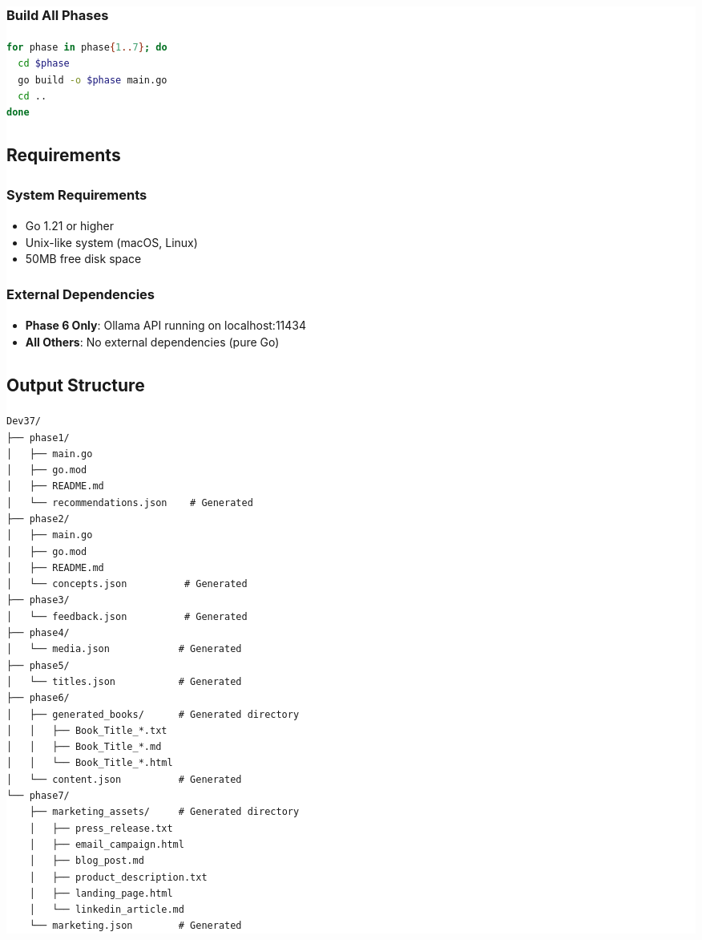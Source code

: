 ### Build All Phases
```bash
for phase in phase{1..7}; do
  cd $phase
  go build -o $phase main.go
  cd ..
done
```

## Requirements

### System Requirements
- Go 1.21 or higher
- Unix-like system (macOS, Linux)
- 50MB free disk space

### External Dependencies
- **Phase 6 Only**: Ollama API running on localhost:11434
- **All Others**: No external dependencies (pure Go)

## Output Structure

```
Dev37/
├── phase1/
│   ├── main.go
│   ├── go.mod
│   ├── README.md
│   └── recommendations.json    # Generated
├── phase2/
│   ├── main.go
│   ├── go.mod
│   ├── README.md
│   └── concepts.json          # Generated
├── phase3/
│   └── feedback.json          # Generated
├── phase4/
│   └── media.json            # Generated
├── phase5/
│   └── titles.json           # Generated
├── phase6/
│   ├── generated_books/      # Generated directory
│   │   ├── Book_Title_*.txt
│   │   ├── Book_Title_*.md
│   │   └── Book_Title_*.html
│   └── content.json          # Generated
└── phase7/
    ├── marketing_assets/     # Generated directory
    │   ├── press_release.txt
    │   ├── email_campaign.html
    │   ├── blog_post.md
    │   ├── product_description.txt
    │   ├── landing_page.html
    │   └── linkedin_article.md
    └── marketing.json        # Generated
```
